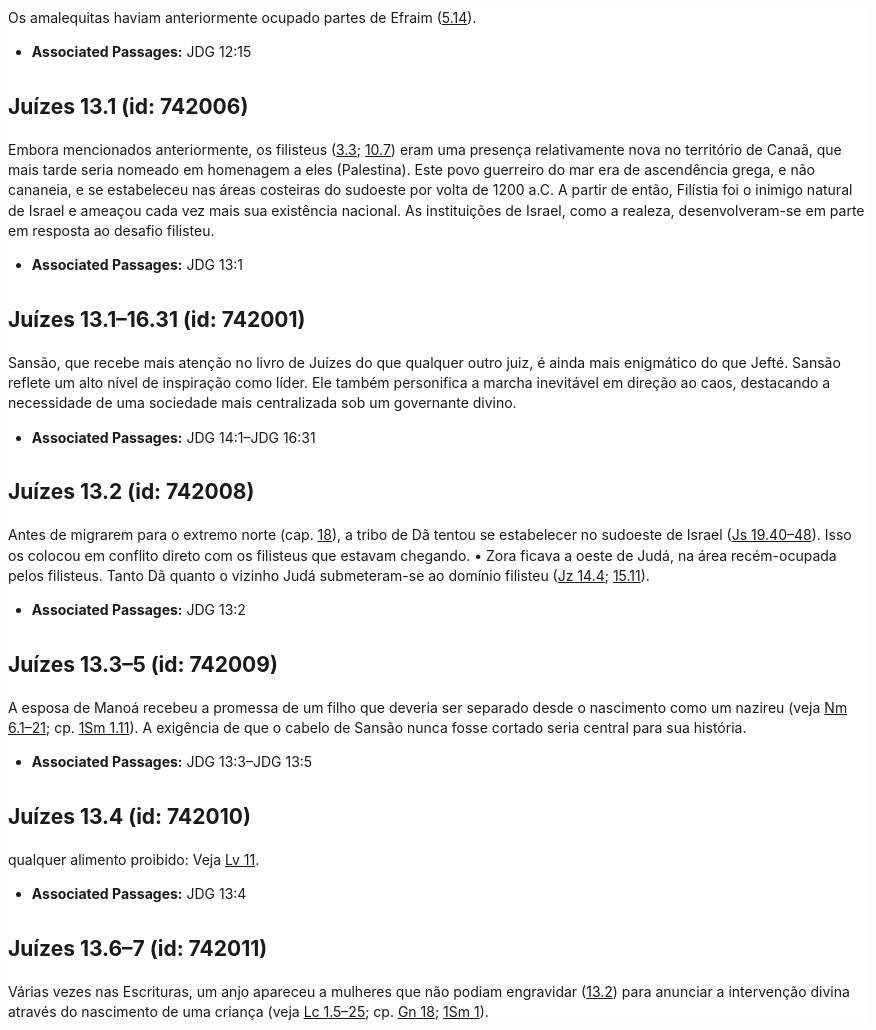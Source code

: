 Os amalequitas haviam anteriormente ocupado partes de Efraim ([5\.14](https://ref.ly/Judg5:14)).

* **Associated Passages:** JDG 12:15

## Juízes 13.1 (id: 742006)

Embora mencionados anteriormente, os filisteus ([3\.3](https://ref.ly/Judg3:3); [10\.7](https://ref.ly/Judg10:7)) eram uma presença relativamente nova no território de Canaã, que mais tarde seria nomeado em homenagem a eles (Palestina). Este povo guerreiro do mar era de ascendência grega, e não cananeia, e se estabeleceu nas áreas costeiras do sudoeste por volta de 1200 a.C. A partir de então, Filístia foi o inimigo natural de Israel e ameaçou cada vez mais sua existência nacional. As instituições de Israel, como a realeza, desenvolveram\-se em parte em resposta ao desafio filisteu.

* **Associated Passages:** JDG 13:1

## Juízes 13.1–16.31 (id: 742001)

Sansão, que recebe mais atenção no livro de Juízes do que qualquer outro juiz, é ainda mais enigmático do que Jefté. Sansão reflete um alto nível de inspiração como líder. Ele também personifica a marcha inevitável em direção ao caos, destacando a necessidade de uma sociedade mais centralizada sob um governante divino.

* **Associated Passages:** JDG 14:1–JDG 16:31

## Juízes 13.2 (id: 742008)

Antes de migrarem para o extremo norte (cap. [18](https://ref.ly/Judg18:1-Judg18:31)), a tribo de Dã tentou se estabelecer no sudoeste de Israel ([Js 19\.40–48](https://ref.ly/Josh19:40-Josh19:48)). Isso os colocou em conflito direto com os filisteus que estavam chegando. • Zora ficava a oeste de Judá, na área recém\-ocupada pelos filisteus. Tanto Dã quanto o vizinho Judá submeteram\-se ao domínio filisteu ([Jz 14\.4](https://ref.ly/Judg14:4); [15\.11](https://ref.ly/Judg15:11)).

* **Associated Passages:** JDG 13:2

## Juízes 13.3–5 (id: 742009)

A esposa de Manoá recebeu a promessa de um filho que deveria ser separado desde o nascimento como um nazireu (veja [Nm 6\.1–21](https://ref.ly/Num6:1-Num6:21); cp. [1Sm 1\.11](https://ref.ly/1Sam1:11)). A exigência de que o cabelo de Sansão nunca fosse cortado seria central para sua história.

* **Associated Passages:** JDG 13:3–JDG 13:5

## Juízes 13.4 (id: 742010)

qualquer alimento proibido: Veja [Lv 11](https://ref.ly/Lev11:1-Lev11:47).

* **Associated Passages:** JDG 13:4

## Juízes 13.6–7 (id: 742011)

Várias vezes nas Escrituras, um anjo apareceu a mulheres que não podiam engravidar ([13\.2](https://ref.ly/Judg13:2)) para anunciar a intervenção divina através do nascimento de uma criança (veja [Lc 1\.5–25](https://ref.ly/Luke1:5-Luke1:25); cp. [Gn 18](https://ref.ly/Gen18:1-Gen18:33); [1Sm 1](https://ref.ly/1Sam1:1-1Sam1:28)).
